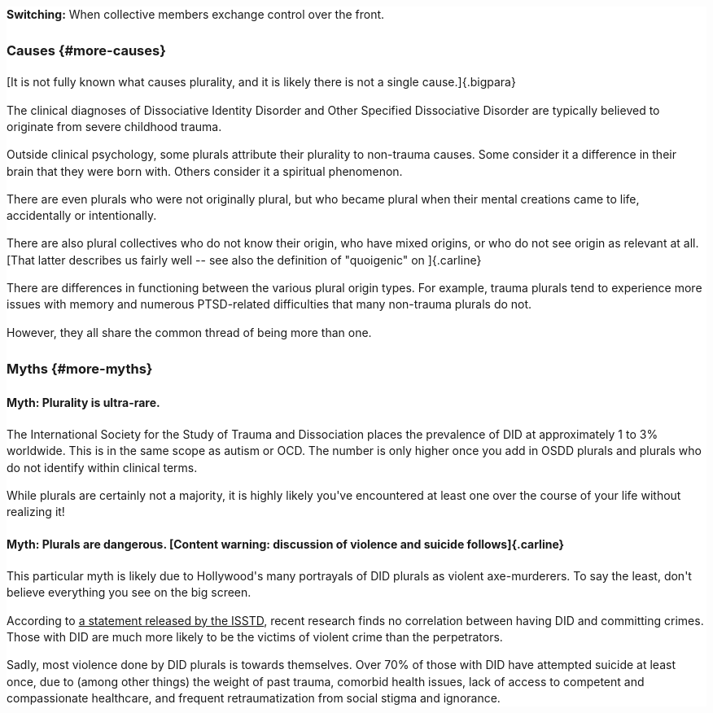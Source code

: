 **Switching:** When collective members exchange control over the front.

### Causes {#more-causes}

[It is not fully known what causes plurality, and it is likely there is not a single cause.]{.bigpara}

The clinical diagnoses of Dissociative Identity Disorder and Other Specified Dissociative Disorder 
are typically believed to originate from severe childhood trauma.

Outside clinical psychology, some plurals attribute their plurality to non-trauma causes. 
Some consider it a difference in their brain that they were born with. 
Others consider it a spiritual phenomenon.

There are even plurals who were not originally plural, but who became plural when their 
mental creations came to life, accidentally or intentionally.

There are also plural collectives who do not know their 
origin, who have mixed origins, or who do not see origin as relevant at all.
[That latter describes us fairly well -- see also the definition of "quoigenic" on <a name="#lexicon-quoigenic" class="page">]{.carline}

There are differences in functioning between the various plural origin types. 
For example, trauma plurals tend to experience more issues with memory and 
numerous PTSD-related difficulties that many non-trauma plurals do not.

However, they all share the common thread of being more than one.

### Myths {#more-myths}

#### Myth: Plurality is ultra-rare.

The International Society for the Study of Trauma and Dissociation places the 
prevalence of DID at approximately 1 to 3% worldwide. This is in the same scope as 
autism or OCD. The number is only higher once you add in OSDD plurals and plurals 
who do not identify within clinical terms.

While plurals are certainly not a majority, it is highly likely you've encountered 
at least one over the course of your life without realizing it!

#### Myth: Plurals are dangerous. [Content warning: discussion of violence and suicide follows]{.carline}

This particular myth is likely due to Hollywood's many portrayals of DID plurals as 
violent axe-murderers. To say the least, don't believe everything you see on the big screen.

According to 
[a statement released by the ISSTD](https://news.isst-d.org/isstd-statement-on-the-movie-split/), 
recent research finds no 
correlation between having DID and committing crimes. Those with DID are much 
more likely to be the victims of violent crime than the perpetrators.

Sadly, most violence done by DID plurals is towards themselves. Over 70% of those 
with DID have attempted suicide at least once, due to (among other things) the 
weight of past trauma, comorbid health issues, lack of access to competent and 
compassionate healthcare, and frequent retraumatization from social stigma and ignorance.
